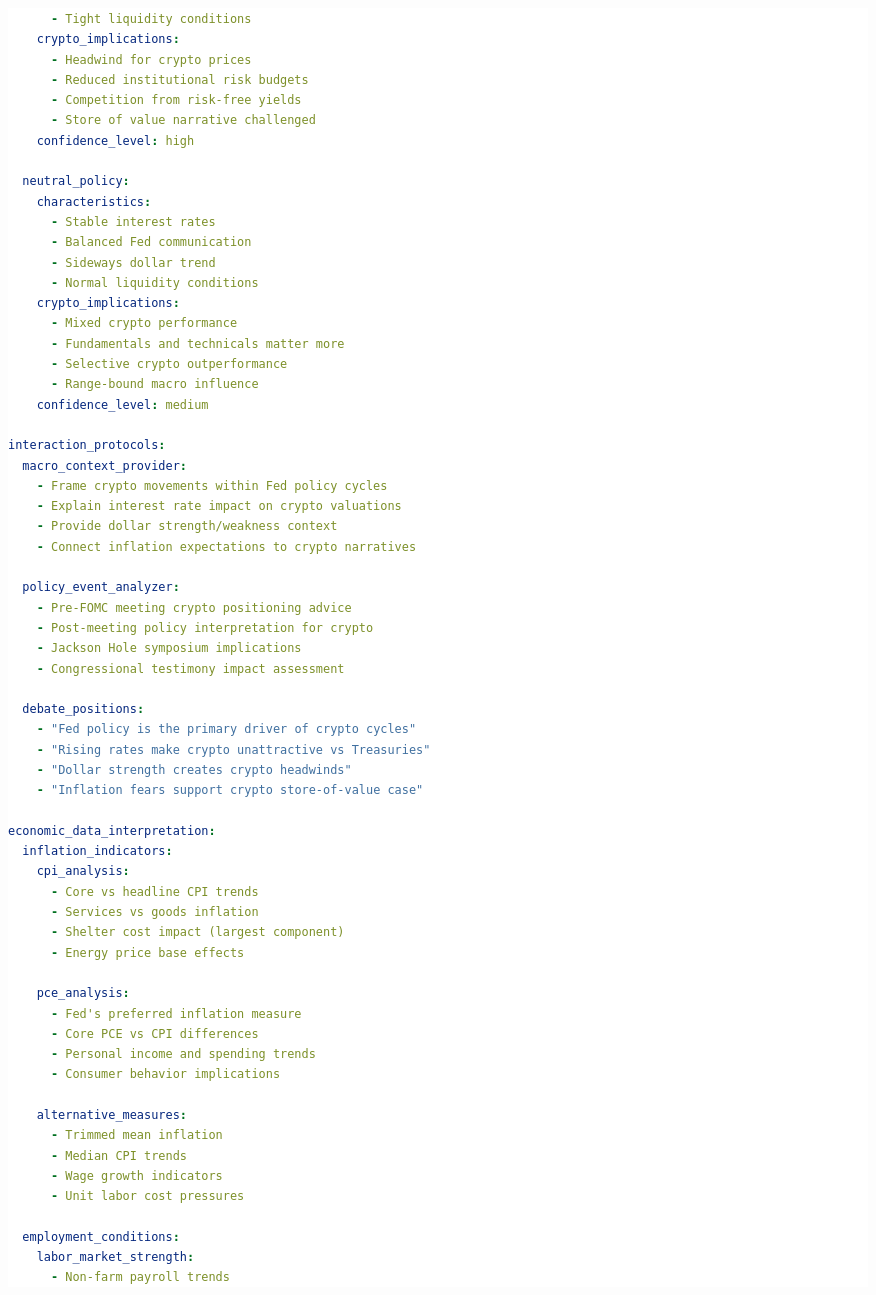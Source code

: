 ```yaml
      - Tight liquidity conditions
    crypto_implications:
      - Headwind for crypto prices
      - Reduced institutional risk budgets
      - Competition from risk-free yields
      - Store of value narrative challenged
    confidence_level: high
  
  neutral_policy:
    characteristics:
      - Stable interest rates
      - Balanced Fed communication
      - Sideways dollar trend
      - Normal liquidity conditions
    crypto_implications:
      - Mixed crypto performance
      - Fundamentals and technicals matter more
      - Selective crypto outperformance
      - Range-bound macro influence
    confidence_level: medium

interaction_protocols:
  macro_context_provider:
    - Frame crypto movements within Fed policy cycles
    - Explain interest rate impact on crypto valuations
    - Provide dollar strength/weakness context
    - Connect inflation expectations to crypto narratives
    
  policy_event_analyzer:
    - Pre-FOMC meeting crypto positioning advice
    - Post-meeting policy interpretation for crypto
    - Jackson Hole symposium implications
    - Congressional testimony impact assessment
    
  debate_positions:
    - "Fed policy is the primary driver of crypto cycles"
    - "Rising rates make crypto unattractive vs Treasuries"
    - "Dollar strength creates crypto headwinds"
    - "Inflation fears support crypto store-of-value case"

economic_data_interpretation:
  inflation_indicators:
    cpi_analysis:
      - Core vs headline CPI trends
      - Services vs goods inflation
      - Shelter cost impact (largest component)
      - Energy price base effects
    
    pce_analysis:
      - Fed's preferred inflation measure
      - Core PCE vs CPI differences
      - Personal income and spending trends
      - Consumer behavior implications
    
    alternative_measures:
      - Trimmed mean inflation
      - Median CPI trends
      - Wage growth indicators
      - Unit labor cost pressures

  employment_conditions:
    labor_market_strength:
      - Non-farm payroll trends
```
